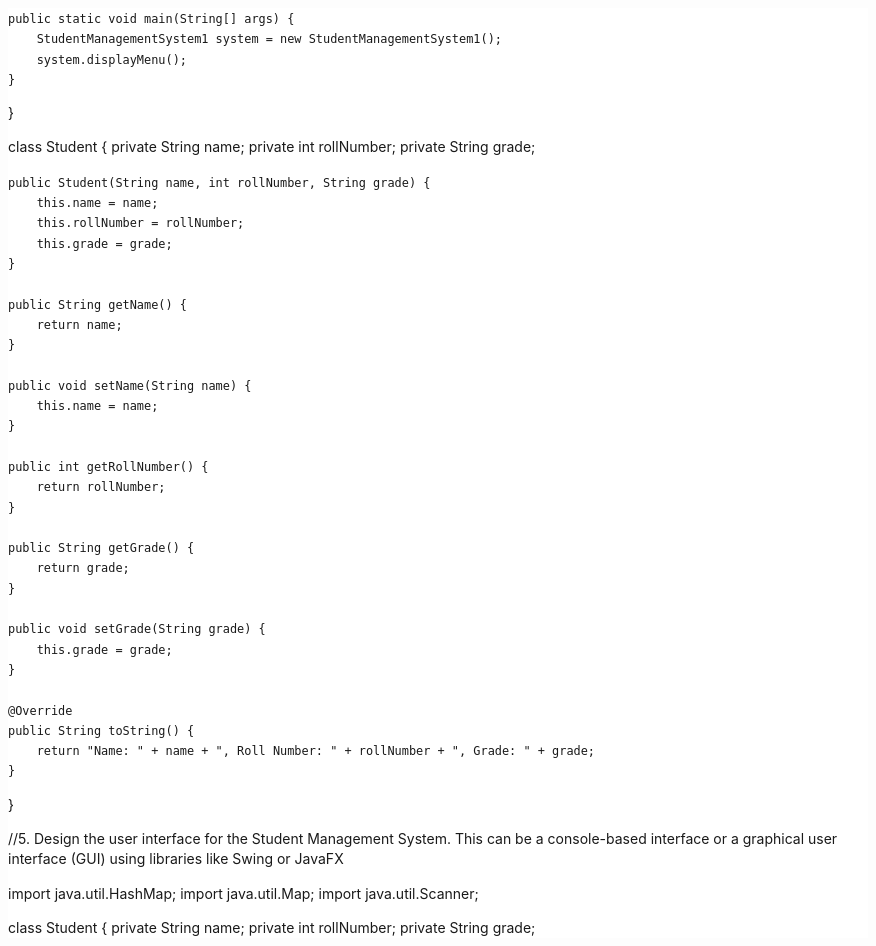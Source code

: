    public static void main(String[] args) {
        StudentManagementSystem1 system = new StudentManagementSystem1();
        system.displayMenu();
    }
}

class Student {
    private String name;
    private int rollNumber;
    private String grade;

    public Student(String name, int rollNumber, String grade) {
        this.name = name;
        this.rollNumber = rollNumber;
        this.grade = grade;
    }

    public String getName() {
        return name;
    }

    public void setName(String name) {
        this.name = name;
    }

    public int getRollNumber() {
        return rollNumber;
    }

    public String getGrade() {
        return grade;
    }

    public void setGrade(String grade) {
        this.grade = grade;
    }

    @Override
    public String toString() {
        return "Name: " + name + ", Roll Number: " + rollNumber + ", Grade: " + grade;
    }
}


//5.  Design the user interface for the Student Management System. This can be a console-based
      interface or a graphical user interface (GUI) using libraries like Swing or JavaFX

import java.util.HashMap;
import java.util.Map;
import java.util.Scanner;


class Student {
    private String name;
    private int rollNumber;
    private String grade;
